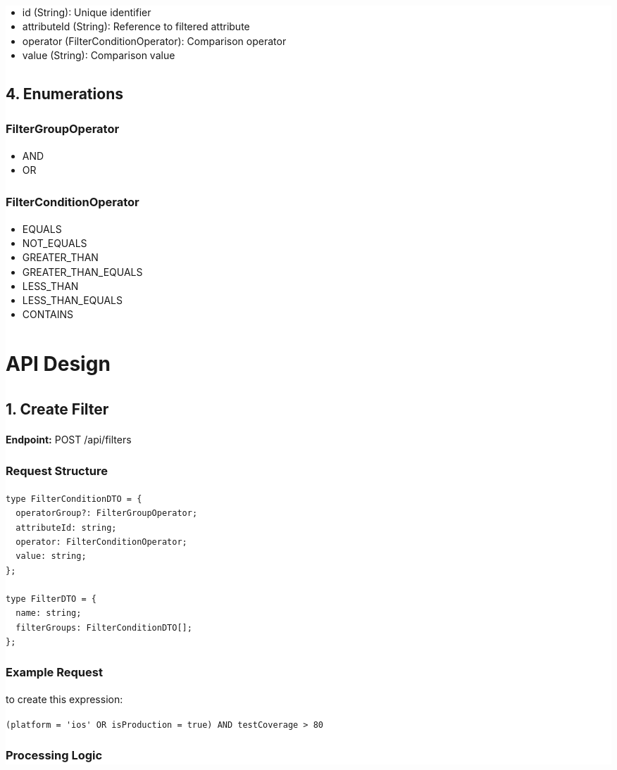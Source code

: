 - id (String): Unique identifier
- attributeId (String): Reference to filtered attribute
- operator (FilterConditionOperator): Comparison operator
- value (String): Comparison value

## 4. Enumerations

### FilterGroupOperator

- AND
- OR

### FilterConditionOperator

- EQUALS
- NOT_EQUALS
- GREATER_THAN
- GREATER_THAN_EQUALS
- LESS_THAN
- LESS_THAN_EQUALS
- CONTAINS

# API Design

## 1. Create Filter

**Endpoint:** POST /api/filters

### Request Structure

```tsx
type FilterConditionDTO = {
  operatorGroup?: FilterGroupOperator;
  attributeId: string;
  operator: FilterConditionOperator;
  value: string;
};

type FilterDTO = {
  name: string;
  filterGroups: FilterConditionDTO[];
};
```

### Example Request

to create this expression:

`(platform = 'ios' OR isProduction = true) AND testCoverage > 80`

### **Processing Logic**
